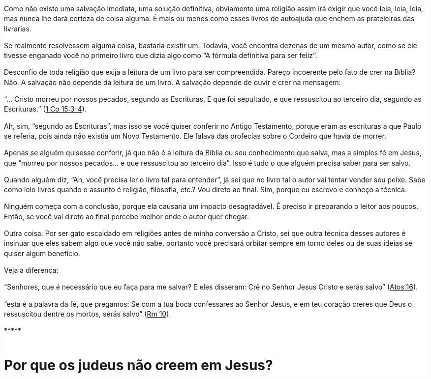 Como não existe uma salvação imediata, uma solução definitiva,
obviamente uma religião assim irá exigir que você leia, leia, leia, mas
nunca lhe dará certeza de coisa alguma. É mais ou menos como esses
livros de autoajuda que enchem as prateleiras das livrarias.

Se realmente resolvessem alguma coisa, bastaria existir um. Todavia,
você encontra dezenas de um mesmo autor, como se ele tivesse enganado
você no primeiro livro que dizia algo como “A fórmula definitiva para
ser feliz”.

Desconfio de toda religião que exija a leitura de um livro para ser
compreendida. Pareço incoerente pelo fato de crer na Bíblia? Não. A
salvação não depende da leitura de um livro. A salvação depende de ouvir
e crer na mensagem:

“... Cristo morreu por nossos pecados, segundo as Escrituras, E que foi
sepultado, e que ressuscitou ao terceiro dia, segundo as Escrituras.”
([1 Co 15:3-4](http://bibliaonline.com.br/acf/1co/15/3-4)).

Ah, sim, “segundo as Escrituras”, mas isso se você quiser conferir no
Antigo Testamento, porque eram as escrituras a que Paulo se referia,
pois ainda não existia um Novo Testamento. Ele falava das profecias
sobre o Cordeiro que havia de morrer.

Apenas se alguém quisesse conferir, já que não é a leitura da Bíblia ou
seu conhecimento que salva, mas a simples fé em Jesus, que “morreu por
nossos pecados... e que ressuscitou ao terceiro dia”. Isso é tudo o que
alguém precisa saber para ser salvo.

Quando alguém diz, “Ah, você precisa ler o livro tal para entender”, já
sei que no livro tal o autor vai tentar vender seu peixe. Sabe como leio
livros quando o assunto é religião, filosofia, etc.? Vou direto ao
final. Sim, porque eu escrevo e conheço a técnica.

Ninguém começa com a conclusão, porque ela causaria um impacto
desagradável. É preciso ir preparando o leitor aos poucos. Então, se
você vai direto ao final percebe melhor onde o autor quer chegar.

Outra coisa. Por ser gato escaldado em religiões antes de minha
conversão a Cristo, sei que outra técnica desses autores é insinuar que
eles sabem algo que você não sabe, portanto você precisará orbitar
sempre em torno deles ou de suas ideias se quiser algum benefício.

Veja a diferença:

“Senhores, que é necessário que eu faça para me salvar? E eles disseram:
Crê no Senhor Jesus Cristo e serás salvo” ([Atos
16](http://bibliaonline.com.br/acf/atos/16)).

“esta é a palavra da fé, que pregamos: Se com a tua boca confessares ao
Senhor Jesus, e em teu coração creres que Deus o ressuscitou dentre os
mortos, serás salvo” ([Rm 10](http://bibliaonline.com.br/acf/rm/10)).

*\*\*\*\*

Por que os judeus não creem em Jesus?
=====================================
